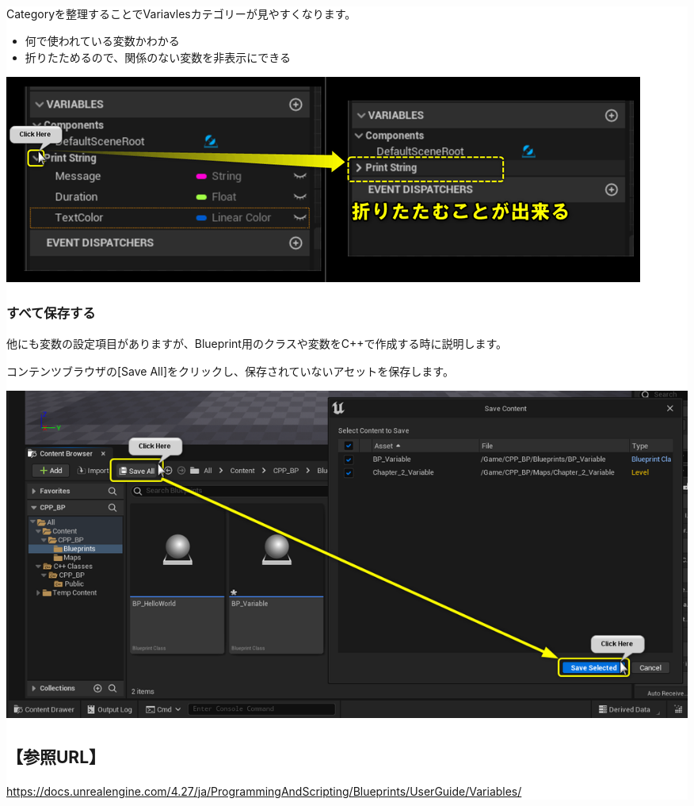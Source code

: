 Categoryを整理することでVariavlesカテゴリーが見やすくなります。

- 何で使われている変数かわかる
- 折りたためるので、関係のない変数を非表示にできる

![](/images/books/ue5_starter_cpp_and_bp_001/chap_02_bp-variable/2022-01-27-07-52-35.png)

### すべて保存する

他にも変数の設定項目がありますが、Blueprint用のクラスや変数をC++で作成する時に説明します。

コンテンツブラウザの[Save All]をクリックし、保存されていないアセットを保存します。

![](/images/books/ue5_starter_cpp_and_bp_001/chap_02_bp-variable/2022-02-23-13-46-12.png)

## 【参照URL】

https://docs.unrealengine.com/4.27/ja/ProgrammingAndScripting/Blueprints/UserGuide/Variables/
